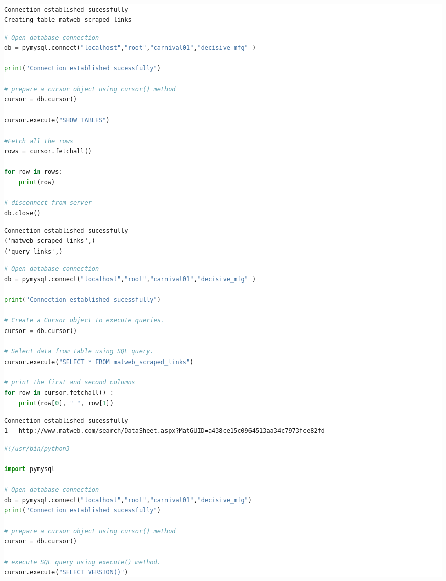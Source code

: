     Connection established sucessfully
    Creating table matweb_scraped_links



```python
# Open database connection
db = pymysql.connect("localhost","root","carnival01","decisive_mfg" )

print("Connection established sucessfully")

# prepare a cursor object using cursor() method
cursor = db.cursor()

cursor.execute("SHOW TABLES")

#Fetch all the rows
rows = cursor.fetchall()

for row in rows:
    print(row)

# disconnect from server
db.close()
```

    Connection established sucessfully
    ('matweb_scraped_links',)
    ('query_links',)



```python
# Open database connection
db = pymysql.connect("localhost","root","carnival01","decisive_mfg" )

print("Connection established sucessfully")

# Create a Cursor object to execute queries.
cursor = db.cursor()

# Select data from table using SQL query.
cursor.execute("SELECT * FROM matweb_scraped_links")

# print the first and second columns      
for row in cursor.fetchall() :
    print(row[0], " ", row[1])
```

    Connection established sucessfully
    1   http://www.matweb.com/search/DataSheet.aspx?MatGUID=a438ce15c0964513aa34c7973fce82fd



```python
#!/usr/bin/python3

import pymysql

# Open database connection
db = pymysql.connect("localhost","root","carnival01","decisive_mfg")
print("Connection established sucessfully")

# prepare a cursor object using cursor() method
cursor = db.cursor()

# execute SQL query using execute() method.
cursor.execute("SELECT VERSION()")

```